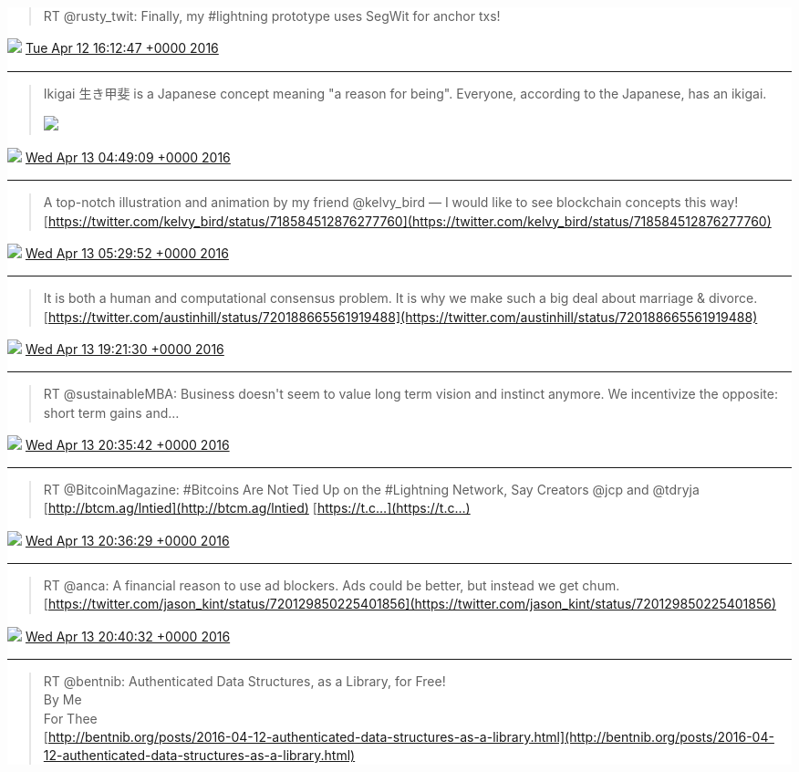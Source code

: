 > RT @rusty_twit: Finally, my #lightning prototype uses SegWit for anchor txs!

<img src="{{ site.url }}{{ site.baseurl }}/assets/images/media/tweet.ico" width="30" /> [Tue Apr 12 16:12:47 +0000 2016](https://twitter.com/ChristopherA/status/719921214928527360)

----

> Ikigai 生き甲斐 is a Japanese concept meaning "a reason for being". Everyone, according to the Japanese, has an ikigai. 
> 
> ![](../../media/720111558790148100-Cf5ZpGBXIAE1-oz.jpg)

<img src="{{ site.url }}{{ site.baseurl }}/assets/images/media/tweet.ico" width="30" /> [Wed Apr 13 04:49:09 +0000 2016](https://twitter.com/ChristopherA/status/720111558790148100)

----

> A top-notch illustration and animation by my friend @kelvy_bird — I would like to see blockchain concepts this way! [https://twitter.com/kelvy_bird/status/718584512876277760](https://twitter.com/kelvy_bird/status/718584512876277760)

<img src="{{ site.url }}{{ site.baseurl }}/assets/images/media/tweet.ico" width="30" /> [Wed Apr 13 05:29:52 +0000 2016](https://twitter.com/ChristopherA/status/720121807978807296)

----

> It is both a human and computational consensus problem. It is why we make such a big deal about marriage &amp; divorce. [https://twitter.com/austinhill/status/720188665561919488](https://twitter.com/austinhill/status/720188665561919488)

<img src="{{ site.url }}{{ site.baseurl }}/assets/images/media/tweet.ico" width="30" /> [Wed Apr 13 19:21:30 +0000 2016](https://twitter.com/ChristopherA/status/720331093778374656)

----

> RT @sustainableMBA: Business doesn't seem to value long term vision and instinct anymore. We incentivize the opposite: short term gains and…

<img src="{{ site.url }}{{ site.baseurl }}/assets/images/media/tweet.ico" width="30" /> [Wed Apr 13 20:35:42 +0000 2016](https://twitter.com/ChristopherA/status/720349765314031616)

----

> RT @BitcoinMagazine: #Bitcoins Are Not Tied Up on the #Lightning Network, Say Creators @jcp and @tdryja [http://btcm.ag/lntied](http://btcm.ag/lntied) [https://t.c…](https://t.c…)

<img src="{{ site.url }}{{ site.baseurl }}/assets/images/media/tweet.ico" width="30" /> [Wed Apr 13 20:36:29 +0000 2016](https://twitter.com/ChristopherA/status/720349965764014081)

----

> RT @anca: A financial reason to use ad blockers. Ads could be better, but instead we get chum.  [https://twitter.com/jason_kint/status/720129850225401856](https://twitter.com/jason_kint/status/720129850225401856)

<img src="{{ site.url }}{{ site.baseurl }}/assets/images/media/tweet.ico" width="30" /> [Wed Apr 13 20:40:32 +0000 2016](https://twitter.com/ChristopherA/status/720350981926424577)

----

> RT @bentnib: Authenticated Data Structures, as a Library, for Free!  
> By Me  
> For Thee  
> [http://bentnib.org/posts/2016-04-12-authenticated-data-structures-as-a-library.html](http://bentnib.org/posts/2016-04-12-authenticated-data-structures-as-a-library.html)
